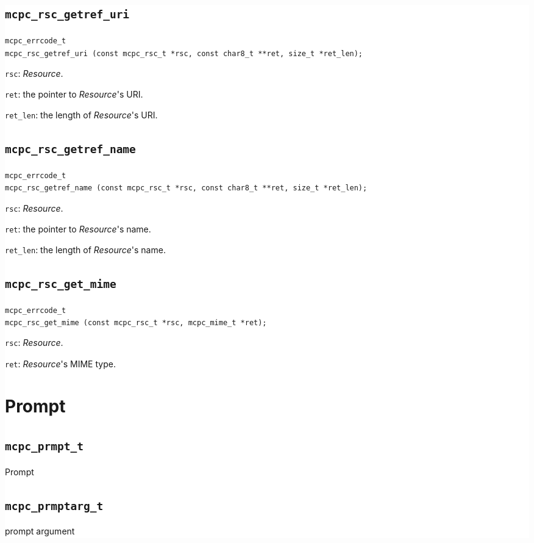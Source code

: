 ## `mcpc_rsc_getref_uri`

    mcpc_errcode_t
    mcpc_rsc_getref_uri (const mcpc_rsc_t *rsc, const char8_t **ret, size_t *ret_len);

`rsc`: *Resource*.

`ret`: the pointer to *Resource*'s URI.

`ret_len`: the length of *Resource*'s URI.


<a id="=mcpc_rsc_getref_name="></a>

## `mcpc_rsc_getref_name`

    mcpc_errcode_t
    mcpc_rsc_getref_name (const mcpc_rsc_t *rsc, const char8_t **ret, size_t *ret_len);

`rsc`: *Resource*.

`ret`: the pointer to *Resource*'s name.

`ret_len`: the length of *Resource*'s name.


<a id="=mcpc_rsc_get_mime="></a>

## `mcpc_rsc_get_mime`

    mcpc_errcode_t
    mcpc_rsc_get_mime (const mcpc_rsc_t *rsc, mcpc_mime_t *ret);

`rsc`: *Resource*.

`ret`: *Resource*'s MIME type.


<a id="org211140d"></a>

# Prompt


<a id="=mcpc_prmpt_t="></a>

## `mcpc_prmpt_t`

Prompt


<a id="=mcpc_prmptarg_t="></a>

## `mcpc_prmptarg_t`

prompt argument


